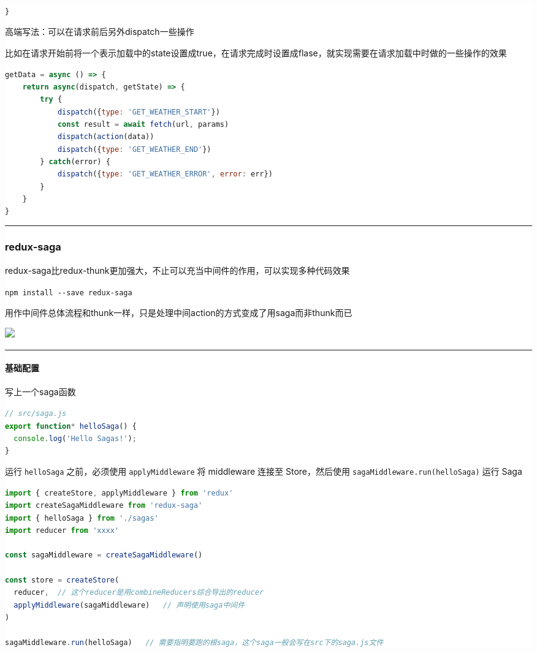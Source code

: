 ```js
}
```

高端写法：可以在请求前后另外dispatch一些操作

比如在请求开始前将一个表示加载中的state设置成true，在请求完成时设置成flase，就实现需要在请求加载中时做的一些操作的效果

```js
getData = async () => {
    return async(dispatch, getState) => {
        try {
            dispatch({type: 'GET_WEATHER_START'})
            const result = await fetch(url, params)
            dispatch(action(data))
            dispatch({type: 'GET_WEATHER_END'})
    	} catch(error) {
        	dispatch({type: 'GET_WEATHER_ERROR', error: err})
    	}     
	} 
}
```



---

### redux-saga

redux-saga比redux-thunk更加强大，不止可以充当中间件的作用，可以实现多种代码效果

```
npm install --save redux-saga
```

用作中间件总体流程和thunk一样，只是处理中间action的方式变成了用saga而非thunk而已

<img src="https://img-blog.csdnimg.cn/20200803102635652.png" style="margin:0"/>

----

#### 基础配置

写上一个saga函数

```js
// src/saga.js
export function* helloSaga() {
  console.log('Hello Sagas!');
}
```

运行 `helloSaga` 之前，必须使用 `applyMiddleware` 将 middleware 连接至 Store，然后使用 `sagaMiddleware.run(helloSaga)` 运行 Saga

```javascript
import { createStore, applyMiddleware } from 'redux'
import createSagaMiddleware from 'redux-saga'
import { helloSaga } from './sagas'
import reducer from 'xxxx'

const sagaMiddleware = createSagaMiddleware()

const store = createStore(
  reducer,	// 这个reducer是用combineReducers综合导出的reducer
  applyMiddleware(sagaMiddleware)	// 声明使用saga中间件
)

sagaMiddleware.run(helloSaga)	// 需要指明要跑的根saga，这个saga一般会写在src下的saga.js文件
```
